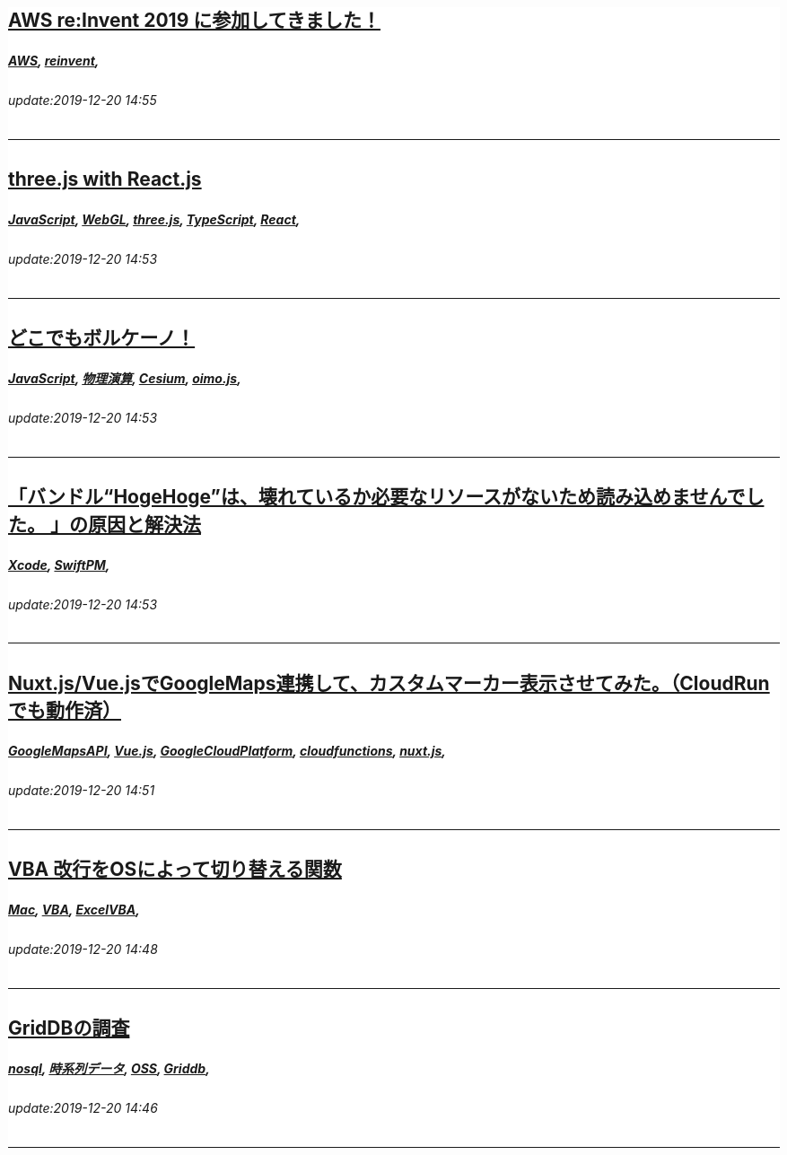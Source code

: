 ## [AWS re:Invent 2019 に参加してきました！](https://qiita.com/holidayworking/items/98be13a6cc4ab73ddd11)
##### [AWS](https://qiita.com/tags/AWS), [reinvent](https://qiita.com/tags/reinvent), 
###### update:2019-12-20 14:55
---
## [ three.js with React.js](https://qiita.com/taptappun/items/f26028d8585173b9893c)
##### [JavaScript](https://qiita.com/tags/JavaScript), [WebGL](https://qiita.com/tags/WebGL), [three.js](https://qiita.com/tags/three.js), [TypeScript](https://qiita.com/tags/TypeScript), [React](https://qiita.com/tags/React), 
###### update:2019-12-20 14:53
---
## [どこでもボルケーノ！](https://qiita.com/wayama_ryousuke/items/e3b3c185b6732d9598f5)
##### [JavaScript](https://qiita.com/tags/JavaScript), [物理演算](https://qiita.com/tags/物理演算), [Cesium](https://qiita.com/tags/Cesium), [oimo.js](https://qiita.com/tags/oimo.js), 
###### update:2019-12-20 14:53
---
## [「バンドル“HogeHoge”は、壊れているか必要なリソースがないため読み込めませんでした。 」の原因と解決法](https://qiita.com/guitar_char/items/720e8e6c69e71d223c8d)
##### [Xcode](https://qiita.com/tags/Xcode), [SwiftPM](https://qiita.com/tags/SwiftPM), 
###### update:2019-12-20 14:53
---
## [Nuxt.js/Vue.jsでGoogleMaps連携して、カスタムマーカー表示させてみた。（CloudRunでも動作済）](https://qiita.com/shinkoizumi0033/items/8c4254bc033b971db689)
##### [GoogleMapsAPI](https://qiita.com/tags/GoogleMapsAPI), [Vue.js](https://qiita.com/tags/Vue.js), [GoogleCloudPlatform](https://qiita.com/tags/GoogleCloudPlatform), [cloudfunctions](https://qiita.com/tags/cloudfunctions), [nuxt.js](https://qiita.com/tags/nuxt.js), 
###### update:2019-12-20 14:51
---
## [VBA 改行をOSによって切り替える関数](https://qiita.com/cannot_any_more/items/3e6187c34cf698b93e98)
##### [Mac](https://qiita.com/tags/Mac), [VBA](https://qiita.com/tags/VBA), [ExcelVBA](https://qiita.com/tags/ExcelVBA), 
###### update:2019-12-20 14:48
---
## [GridDBの調査](https://qiita.com/kanegoon/items/f7a664d5754719b44e67)
##### [nosql](https://qiita.com/tags/nosql), [時系列データ](https://qiita.com/tags/時系列データ), [OSS](https://qiita.com/tags/OSS), [Griddb](https://qiita.com/tags/Griddb), 
###### update:2019-12-20 14:46
---